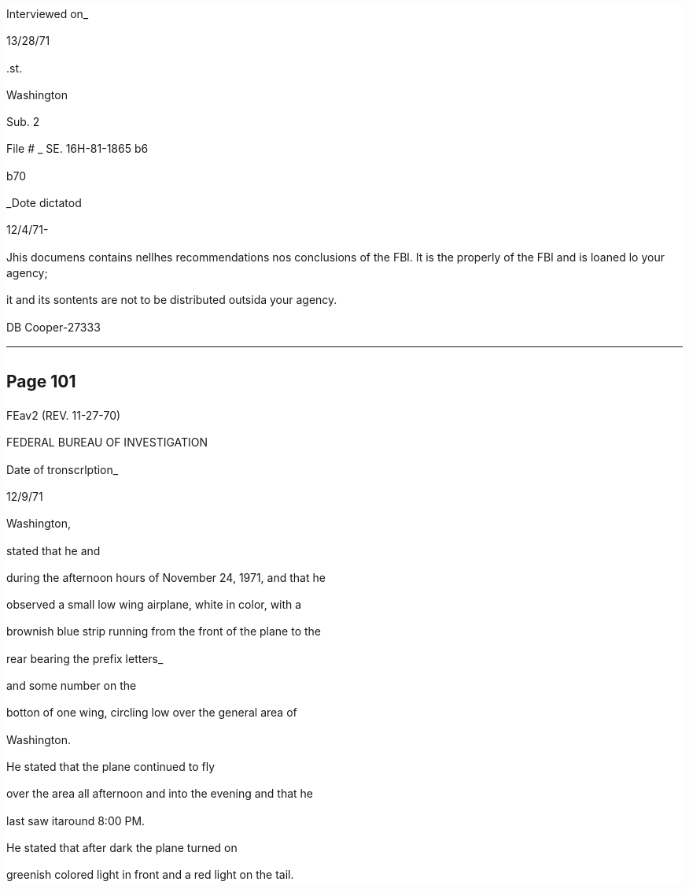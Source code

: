 Interviewed on_

13/28/71

.st.

Washington

Sub. 2

File # _ SE. 16H-81-1865 b6

b70

_Dote dictatod

12/4/71-

Jhis documens contains nellhes recommendations nos conclusions of the FBl. It is the properly of the FBl and is loaned lo your agency;

it and its sontents are not to be distributed outsida your agency.

DB Cooper-27333

---

## Page 101

FEav2 (REV. 11-27-70)

FEDERAL BUREAU OF INVESTIGATION

Date of tronscrlption_

12/9/71

Washington,

stated that he and

during the afternoon hours of November 24, 1971, and that he

observed a small low wing airplane, white in color, with a

brownish blue strip running from the front of the plane to the

rear bearing the prefix letters_

and some number on the

botton of one wing, circling low over the general area of

Washington.

He stated that the plane continued to fly

over the area all afternoon and into the evening and that he

last saw itaround 8:00 PM.

He stated that after dark the plane turned on

greenish colored light in front and a red light on the tail.
